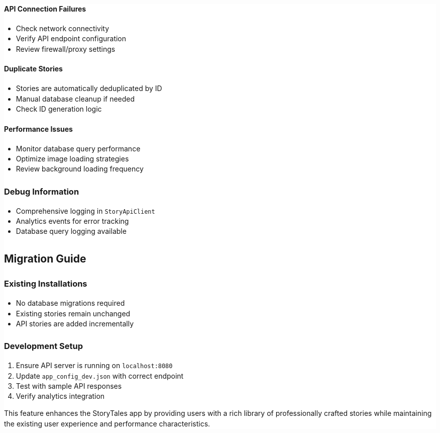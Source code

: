 #### API Connection Failures
- Check network connectivity
- Verify API endpoint configuration
- Review firewall/proxy settings

#### Duplicate Stories
- Stories are automatically deduplicated by ID
- Manual database cleanup if needed
- Check ID generation logic

#### Performance Issues
- Monitor database query performance
- Optimize image loading strategies
- Review background loading frequency

### Debug Information
- Comprehensive logging in `StoryApiClient`
- Analytics events for error tracking
- Database query logging available

## Migration Guide

### Existing Installations
- No database migrations required
- Existing stories remain unchanged
- API stories are added incrementally

### Development Setup
1. Ensure API server is running on `localhost:8080`
2. Update `app_config_dev.json` with correct endpoint
3. Test with sample API responses
4. Verify analytics integration

This feature enhances the StoryTales app by providing users with a rich library of professionally crafted stories while maintaining the existing user experience and performance characteristics.

